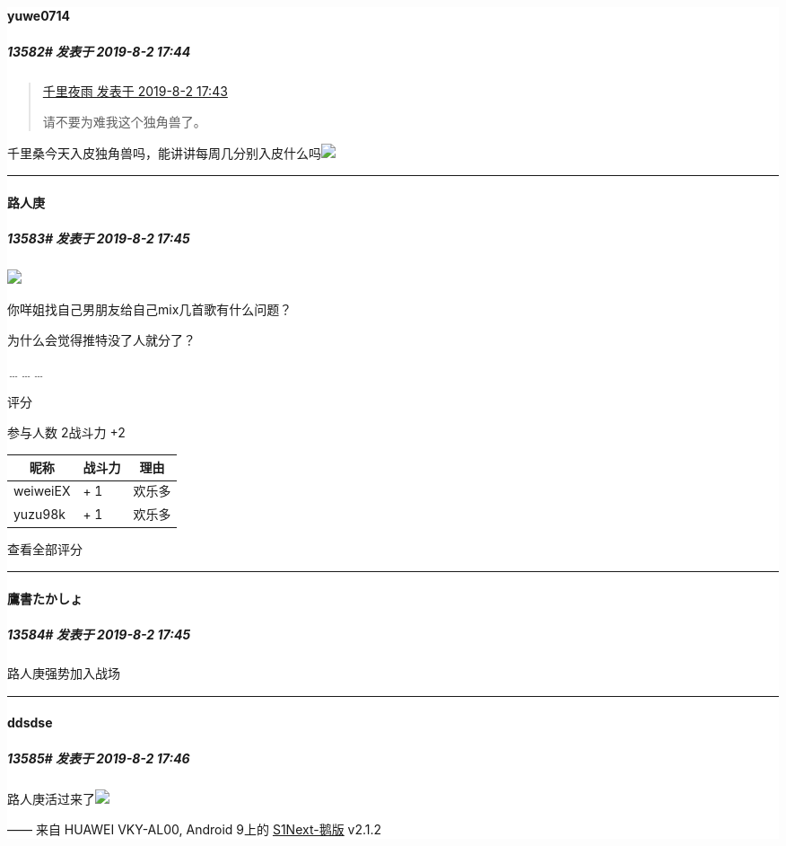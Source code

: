 ####  yuwe0714  
##### 13582#       发表于 2019-8-2 17:44


<blockquote><a href="httphttps://bbs.saraba1st.com/2b/forum.php?mod=redirect&amp;goto=findpost&amp;pid=44768891&amp;ptid=1848341" target="_blank">千里夜雨 发表于 2019-8-2 17:43</a>

请不要为难我这个独角兽了。</blockquote>
千里桑今天入皮独角兽吗，能讲讲每周几分别入皮什么吗<img src="https://static.saraba1st.com/image/smiley/face2017/067.png" referrerpolicy="no-referrer">


-----

####  路人庚  
##### 13583#       发表于 2019-8-2 17:45


<img src="https://static.saraba1st.com/image/smiley/face2017/067.png" referrerpolicy="no-referrer">

你咩姐找自己男朋友给自己mix几首歌有什么问题？

为什么会觉得推特没了人就分了？


﹍﹍﹍

评分


 参与人数 2战斗力 +2

|昵称|战斗力|理由|
|----|---|---|
| weiweiEX| + 1|欢乐多|
| yuzu98k| + 1|欢乐多|


查看全部评分


-----

####  鷹書たかしょ  
##### 13584#       发表于 2019-8-2 17:45


路人庚强势加入战场


-----

####  ddsdse  
##### 13585#       发表于 2019-8-2 17:46


路人庚活过来了<img src="https://static.saraba1st.com/image/smiley/face2017/039.png" referrerpolicy="no-referrer">

—— 来自 HUAWEI VKY-AL00, Android 9上的 [S1Next-鹅版](https://github.com/ykrank/S1-Next/releases) v2.1.2
